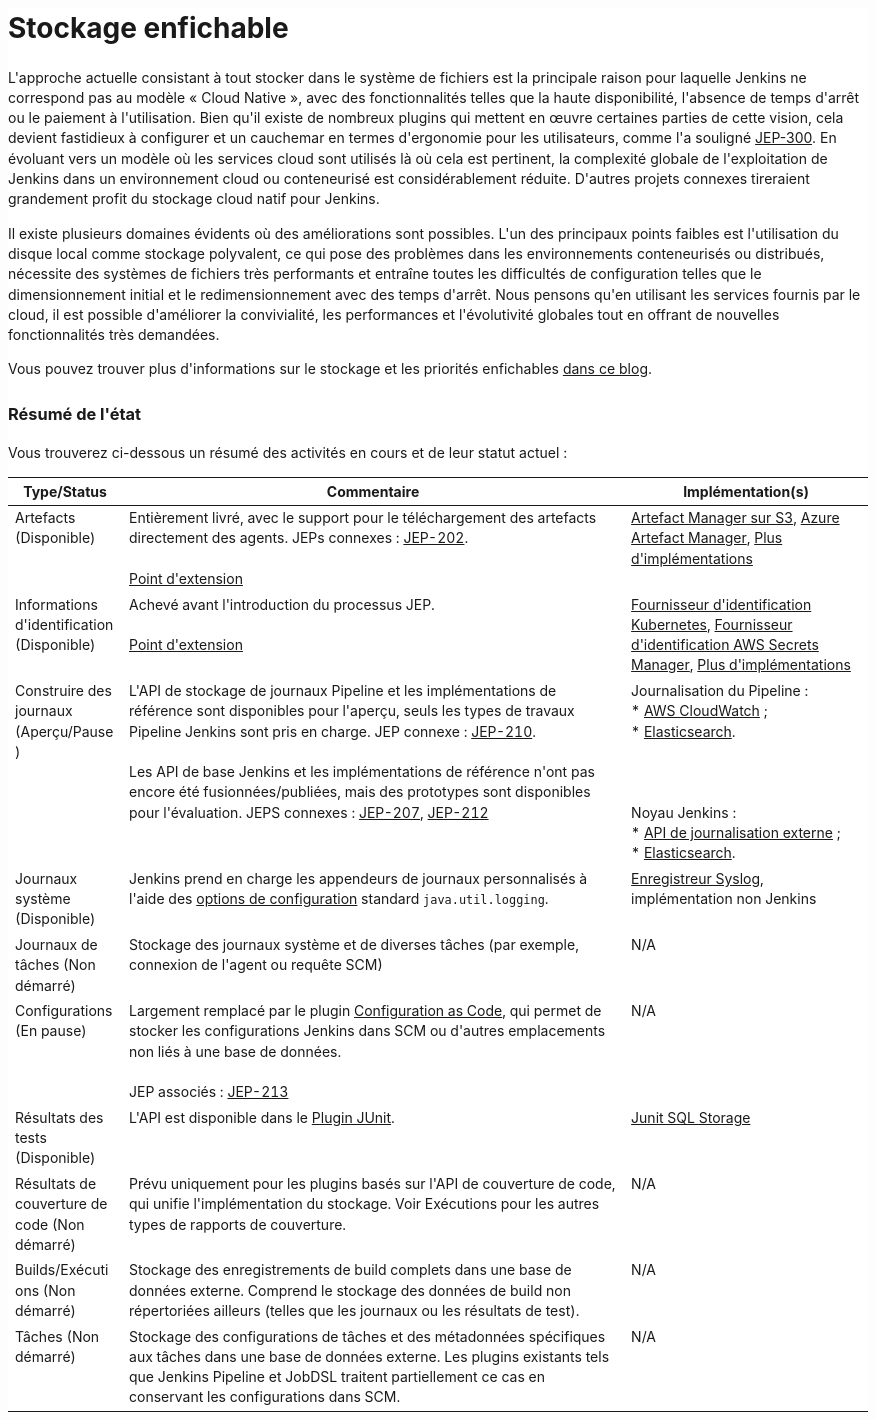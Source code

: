 # Stockage enfichable

L'approche actuelle consistant à tout stocker dans le système de fichiers est la principale raison pour laquelle Jenkins ne correspond pas au modèle « Cloud Native », avec des fonctionnalités telles que la haute disponibilité, l'absence de temps d'arrêt ou le paiement à l'utilisation. Bien qu'il existe de nombreux plugins qui mettent en œuvre certaines parties de cette vision, cela devient fastidieux à configurer et un cauchemar en termes d'ergonomie pour les utilisateurs, comme l'a souligné [JEP-300](https://github.com/jenkinsci/jep/blob/master/jep/300/README.adoc). En évoluant vers un modèle où les services cloud sont utilisés là où cela est pertinent, la complexité globale de l'exploitation de Jenkins dans un environnement cloud ou conteneurisé est considérablement réduite. D'autres projets connexes tireraient grandement profit du stockage cloud natif pour Jenkins.

Il existe plusieurs domaines évidents où des améliorations sont possibles. L'un des principaux points faibles est l'utilisation du disque local comme stockage polyvalent, ce qui pose des problèmes dans les environnements conteneurisés ou distribués, nécessite des systèmes de fichiers très performants et entraîne toutes les difficultés de configuration telles que le dimensionnement initial et le redimensionnement avec des temps d'arrêt. Nous pensons qu'en utilisant les services fournis par le cloud, il est possible d'améliorer la convivialité, les performances et l'évolutivité globales tout en offrant de nouvelles fonctionnalités très demandées.

Vous pouvez trouver plus d'informations sur le stockage et les priorités enfichables [dans ce blog](https://www.jenkins.io/blog/2018/07/30/introducing-cloud-native-sig/).

### Résumé de l'état

Vous trouverez ci-dessous un résumé des activités en cours et de leur statut actuel :

| Type/Status | Commentaire | Implémentation(s) |
| ------------------ | ---------------------- | ---------------------------- |
| Artefacts<br> (Disponible) | Entièrement livré, avec le support pour le téléchargement des artefacts directement des agents. JEPs connexes : [JEP-202](https://github.com/jenkinsci/jep/blob/master/jep/202/README.adoc). <br><br> [Point d'extension](https://www.jenkins.io/doc/developer/extensions/jenkins-core/#artifactmanagerfactory) | [Artefact Manager sur S3](https://plugins.jenkins.io/artifact-manager-s3), [Azure Artefact Manager](https://plugins.jenkins.io/azure-artifact-manager),  [Plus d'implémentations](https://www.jenkins.io/doc/developer/extensions/jenkins-core/#artifactmanagerfactory) |
| Informations d'identification (Disponible) | Achevé avant l'introduction du processus JEP. <br><br>[Point d'extension](https://www.jenkins.io/doc/developer/extensions/credentials/#credentialsprovider) | [Fournisseur d'identification Kubernetes](https://plugins.jenkins.io/kubernetes-credentials-provider), [Fournisseur d'identification AWS Secrets Manager](https://plugins.jenkins.io/aws-secrets-manager-credentials-provider), [Plus d'implémentations](https://www.jenkins.io/doc/developer/extensions/credentials/#credentialsprovider) |
| Construire des journaux<br> (Aperçu/Pause) |L'API de stockage de journaux Pipeline et les implémentations de référence sont disponibles pour l'aperçu, seuls les types de travaux Pipeline Jenkins sont pris en charge. JEP connexe : [JEP-210](https://github.com/jenkinsci/jep/blob/master/jep/210/README.adoc).<br><br>Les API de base Jenkins et les implémentations de référence n'ont pas encore été fusionnées/publiées, mais des prototypes sont disponibles pour l'évaluation. JEPS connexes : [JEP-207](https://github.com/jenkinsci/jep/blob/master/jep/207/README.adoc), [JEP-212](https://github.com/jenkinsci/jep/blob/master/jep/212/README.adoc) | Journalisation du Pipeline :<br>* [AWS CloudWatch](https://github.com/jenkinsci/pipeline-cloudwatch-logs-plugin) ;<br>* [Elasticsearch](https://github.com/SAP/elasticsearch-logs-plugin).<br><br><br><br>Noyau Jenkins :<br>  * [API de journalisation externe](https://github.com/jenkinsci/external-logging-api-plugin) ;<br>*  [Elasticsearch](https://github.com/jenkinsci/external-logging-elasticsearch-plugin). |
| Journaux système (Disponible) | Jenkins prend en charge les appendeurs de journaux personnalisés à l'aide des [options de configuration](https://jenkov.com/tutorials/java-logging/configuration.html) standard `java.util.logging`. | [Enregistreur Syslog](https://plugins.jenkins.io/syslog-logger), implémentation non Jenkins |
| Journaux de tâches (Non démarré)| Stockage des journaux système et de diverses tâches (par exemple, connexion de l'agent ou requête SCM) | N/A |
| Configurations (En pause) | Largement remplacé par le plugin [Configuration as Code](https://plugins.jenkins.io/configuration-as-code), qui permet de stocker les configurations Jenkins dans SCM ou d'autres emplacements non liés à une base de données.<br><br>JEP associés : [JEP-213](https://github.com/jenkinsci/jep/blob/master/jep/213/README.adoc) | N/A |
|Résultats des tests (Disponible) | L'API est disponible dans le [Plugin JUnit](https://plugins.jenkins.io/junit). | [Junit SQL Storage](https://plugins.jenkins.io/junit-sql-storage) |
| Résultats de couverture de code (Non démarré) | Prévu uniquement pour les plugins basés sur l'API de couverture de code, qui unifie l'implémentation du stockage. Voir Exécutions pour les autres types de rapports de couverture. | N/A |
| Builds/Exécutions (Non démarré) | Stockage des enregistrements de build complets dans une base de données externe. Comprend le stockage des données de build non répertoriées ailleurs (telles que les journaux ou les résultats de test). | N/A |
| Tâches (Non démarré) | Stockage des configurations de tâches et des métadonnées spécifiques aux tâches dans une base de données externe. Les plugins existants tels que Jenkins Pipeline et JobDSL traitent partiellement ce cas en conservant les configurations dans SCM. | N/A |